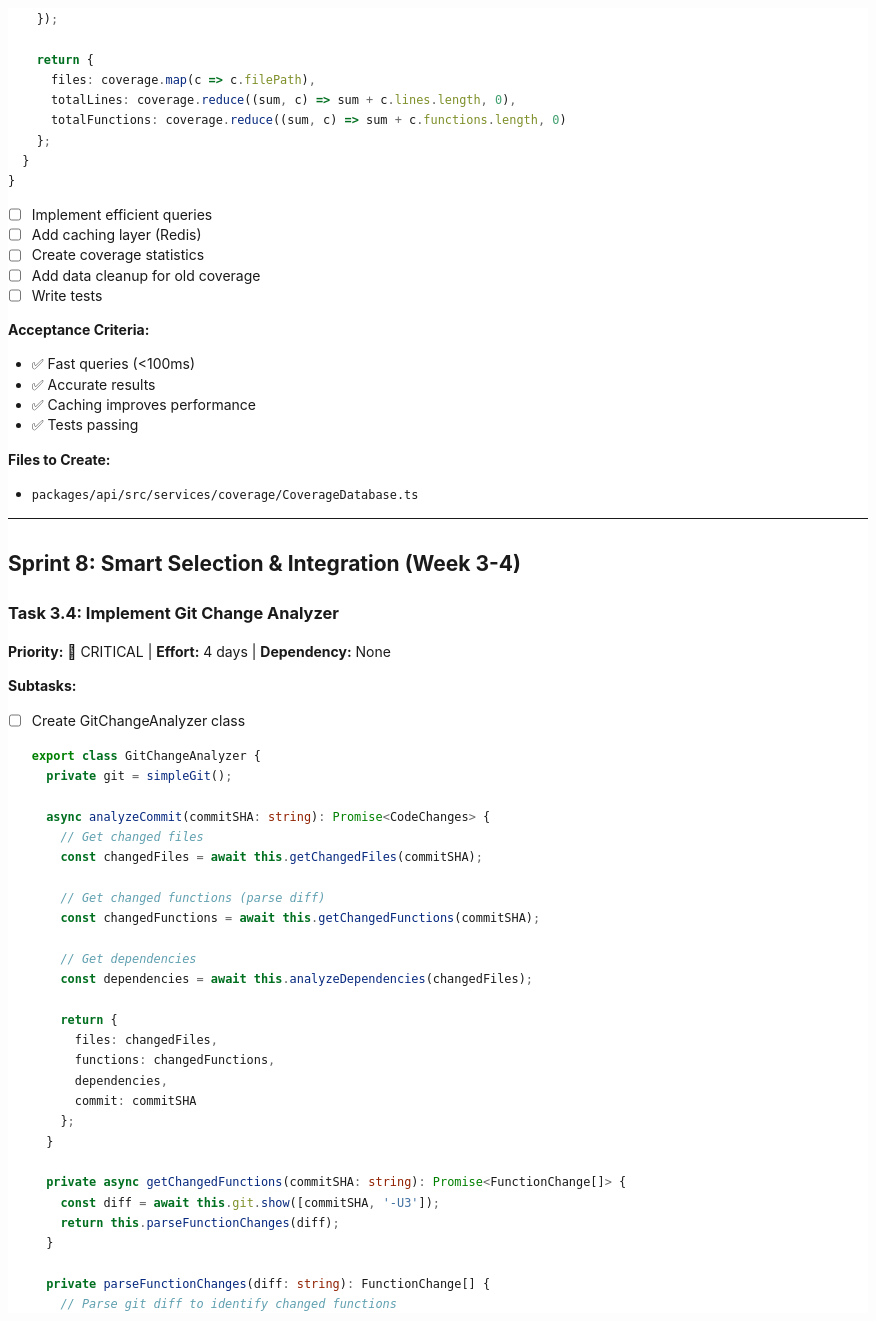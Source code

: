   ```typescript
      });
      
      return {
        files: coverage.map(c => c.filePath),
        totalLines: coverage.reduce((sum, c) => sum + c.lines.length, 0),
        totalFunctions: coverage.reduce((sum, c) => sum + c.functions.length, 0)
      };
    }
  }
  ```
- [ ] Implement efficient queries
- [ ] Add caching layer (Redis)
- [ ] Create coverage statistics
- [ ] Add data cleanup for old coverage
- [ ] Write tests

**Acceptance Criteria:**
- ✅ Fast queries (<100ms)
- ✅ Accurate results
- ✅ Caching improves performance
- ✅ Tests passing

**Files to Create:**
- `packages/api/src/services/coverage/CoverageDatabase.ts`

---

## Sprint 8: Smart Selection & Integration (Week 3-4)

### Task 3.4: Implement Git Change Analyzer

**Priority:** 🔴 CRITICAL | **Effort:** 4 days | **Dependency:** None

**Subtasks:**
- [ ] Create GitChangeAnalyzer class
  ```typescript
  export class GitChangeAnalyzer {
    private git = simpleGit();
    
    async analyzeCommit(commitSHA: string): Promise<CodeChanges> {
      // Get changed files
      const changedFiles = await this.getChangedFiles(commitSHA);
      
      // Get changed functions (parse diff)
      const changedFunctions = await this.getChangedFunctions(commitSHA);
      
      // Get dependencies
      const dependencies = await this.analyzeDependencies(changedFiles);
      
      return {
        files: changedFiles,
        functions: changedFunctions,
        dependencies,
        commit: commitSHA
      };
    }
    
    private async getChangedFunctions(commitSHA: string): Promise<FunctionChange[]> {
      const diff = await this.git.show([commitSHA, '-U3']);
      return this.parseFunctionChanges(diff);
    }
    
    private parseFunctionChanges(diff: string): FunctionChange[] {
      // Parse git diff to identify changed functions
  ```